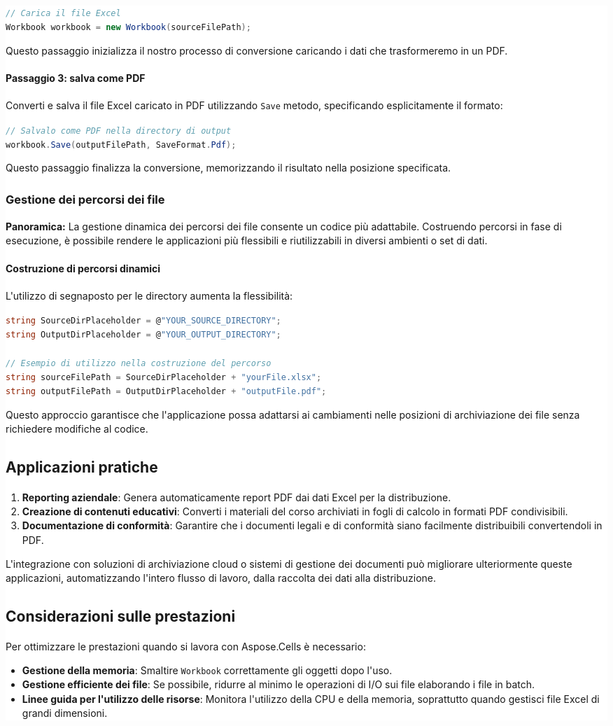 ```csharp
// Carica il file Excel
Workbook workbook = new Workbook(sourceFilePath);
```

Questo passaggio inizializza il nostro processo di conversione caricando i dati che trasformeremo in un PDF.

#### Passaggio 3: salva come PDF
Converti e salva il file Excel caricato in PDF utilizzando `Save` metodo, specificando esplicitamente il formato:

```csharp
// Salvalo come PDF nella directory di output
workbook.Save(outputFilePath, SaveFormat.Pdf);
```

Questo passaggio finalizza la conversione, memorizzando il risultato nella posizione specificata.

### Gestione dei percorsi dei file
**Panoramica:**
La gestione dinamica dei percorsi dei file consente un codice più adattabile. Costruendo percorsi in fase di esecuzione, è possibile rendere le applicazioni più flessibili e riutilizzabili in diversi ambienti o set di dati.

#### Costruzione di percorsi dinamici
L'utilizzo di segnaposto per le directory aumenta la flessibilità:

```csharp
string SourceDirPlaceholder = @"YOUR_SOURCE_DIRECTORY";
string OutputDirPlaceholder = @"YOUR_OUTPUT_DIRECTORY";

// Esempio di utilizzo nella costruzione del percorso
string sourceFilePath = SourceDirPlaceholder + "yourFile.xlsx";
string outputFilePath = OutputDirPlaceholder + "outputFile.pdf";
```

Questo approccio garantisce che l'applicazione possa adattarsi ai cambiamenti nelle posizioni di archiviazione dei file senza richiedere modifiche al codice.

## Applicazioni pratiche
1. **Reporting aziendale**: Genera automaticamente report PDF dai dati Excel per la distribuzione.
2. **Creazione di contenuti educativi**: Converti i materiali del corso archiviati in fogli di calcolo in formati PDF condivisibili.
3. **Documentazione di conformità**: Garantire che i documenti legali e di conformità siano facilmente distribuibili convertendoli in PDF.

L'integrazione con soluzioni di archiviazione cloud o sistemi di gestione dei documenti può migliorare ulteriormente queste applicazioni, automatizzando l'intero flusso di lavoro, dalla raccolta dei dati alla distribuzione.

## Considerazioni sulle prestazioni
Per ottimizzare le prestazioni quando si lavora con Aspose.Cells è necessario:
- **Gestione della memoria**: Smaltire `Workbook` correttamente gli oggetti dopo l'uso.
- **Gestione efficiente dei file**: Se possibile, ridurre al minimo le operazioni di I/O sui file elaborando i file in batch.
- **Linee guida per l'utilizzo delle risorse**: Monitora l'utilizzo della CPU e della memoria, soprattutto quando gestisci file Excel di grandi dimensioni.
